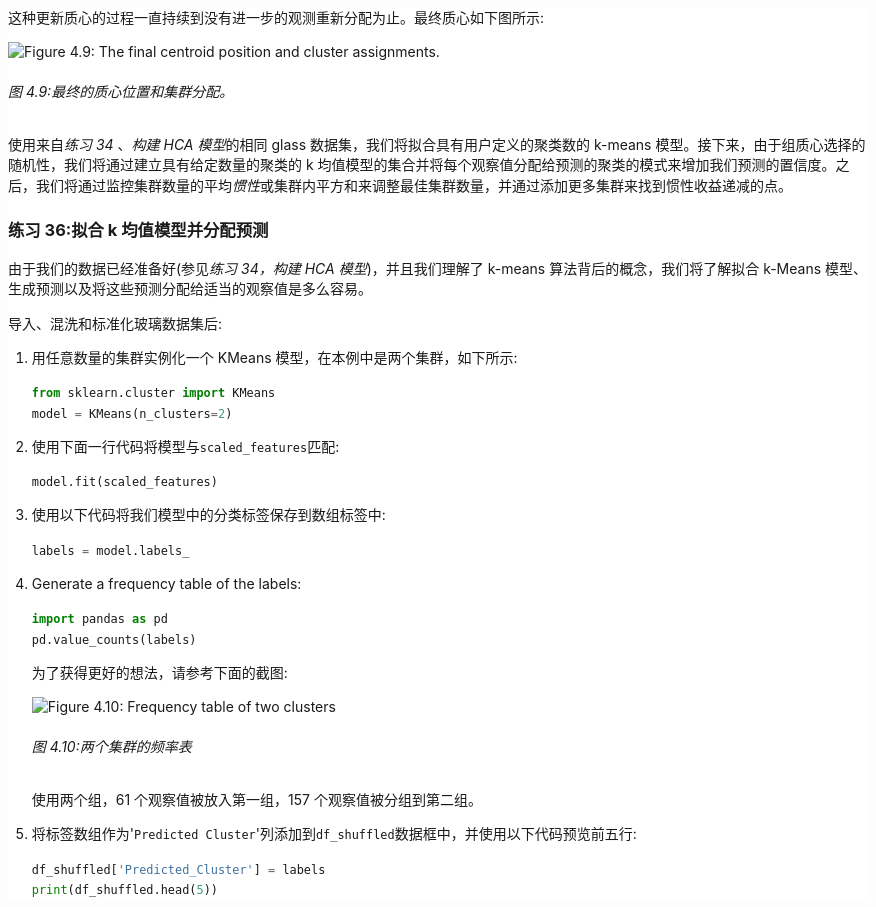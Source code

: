 这种更新质心的过程一直持续到没有进一步的观测重新分配为止。最终质心如下图所示:

![Figure 4.9: The final centroid position and cluster assignments.
](image/C13322_04_09.jpg)

###### 图 4.9:最终的质心位置和集群分配。

使用来自*练习 34* 、*构建 HCA 模型*的相同 glass 数据集，我们将拟合具有用户定义的聚类数的 k-means 模型。接下来，由于组质心选择的随机性，我们将通过建立具有给定数量的聚类的 k 均值模型的集合并将每个观察值分配给预测的聚类的模式来增加我们预测的置信度。之后，我们将通过监控集群数量的平均*惯性*或集群内平方和来调整最佳集群数量，并通过添加更多集群来找到惯性收益递减的点。

### 练习 36:拟合 k 均值模型并分配预测

由于我们的数据已经准备好(参见*练习 34，构建 HCA 模型*)，并且我们理解了 k-means 算法背后的概念，我们将了解拟合 k-Means 模型、生成预测以及将这些预测分配给适当的观察值是多么容易。

导入、混洗和标准化玻璃数据集后:

1.  用任意数量的集群实例化一个 KMeans 模型，在本例中是两个集群，如下所示:

    ```py
    from sklearn.cluster import KMeans
    model = KMeans(n_clusters=2)
    ```

2.  使用下面一行代码将模型与`scaled_features`匹配:

    ```py
    model.fit(scaled_features)
    ```

3.  使用以下代码将我们模型中的分类标签保存到数组标签中:

    ```py
    labels = model.labels_
    ```

4.  Generate a frequency table of the labels:

    ```py
    import pandas as pd
    pd.value_counts(labels)
    ```

    为了获得更好的想法，请参考下面的截图:

    ![Figure 4.10: Frequency table of two clusters
    ](image/C13322_04_10.jpg)

    ###### 图 4.10:两个集群的频率表

    使用两个组，61 个观察值被放入第一组，157 个观察值被分组到第二组。

5.  将标签数组作为'`Predicted Cluster`'列添加到`df_shuffled`数据框中，并使用以下代码预览前五行:

    ```py
    df_shuffled['Predicted_Cluster'] = labels
    print(df_shuffled.head(5))
    ```
